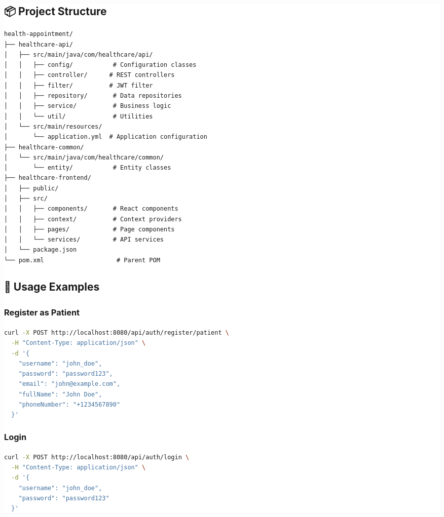 ## 📦 Project Structure

```
health-appointment/
├── healthcare-api/
│   ├── src/main/java/com/healthcare/api/
│   │   ├── config/           # Configuration classes
│   │   ├── controller/      # REST controllers
│   │   ├── filter/          # JWT filter
│   │   ├── repository/       # Data repositories
│   │   ├── service/          # Business logic
│   │   └── util/             # Utilities
│   └── src/main/resources/
│       └── application.yml  # Application configuration
├── healthcare-common/
│   └── src/main/java/com/healthcare/common/
│       └── entity/           # Entity classes
├── healthcare-frontend/
│   ├── public/
│   ├── src/
│   │   ├── components/       # React components
│   │   ├── context/          # Context providers
│   │   ├── pages/            # Page components
│   │   └── services/         # API services
│   └── package.json
└── pom.xml                    # Parent POM
```

## 🎯 Usage Examples

### Register as Patient
```bash
curl -X POST http://localhost:8080/api/auth/register/patient \
  -H "Content-Type: application/json" \
  -d '{
    "username": "john_doe",
    "password": "password123",
    "email": "john@example.com",
    "fullName": "John Doe",
    "phoneNumber": "+1234567890"
  }'
```

### Login
```bash
curl -X POST http://localhost:8080/api/auth/login \
  -H "Content-Type: application/json" \
  -d '{
    "username": "john_doe",
    "password": "password123"
  }'
```
